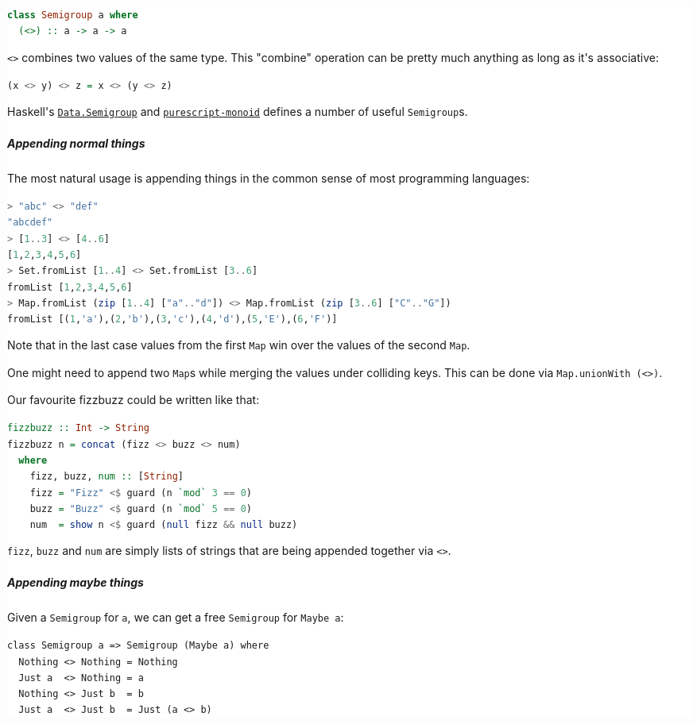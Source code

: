```purescript
class Semigroup a where
  (<>) :: a -> a -> a
```

`<>` combines two values of the same type. This "combine" operation can be pretty much anything as long as it's associative:

```haskell
(x <> y) <> z = x <> (y <> z)
```

Haskell's [`Data.Semigroup`](https://hackage.haskell.org/package/base-4.10.1.0/docs/Data-Semigroup.html) and [`purescript-monoid`](https://pursuit.purescript.org/packages/purescript-monoid/) defines a number of useful `Semigroup`s.

##### Appending normal things

The most natural usage is appending things in the common sense of most programming languages:

```haskell
> "abc" <> "def"
"abcdef"
> [1..3] <> [4..6]
[1,2,3,4,5,6]
> Set.fromList [1..4] <> Set.fromList [3..6]
fromList [1,2,3,4,5,6]
> Map.fromList (zip [1..4] ["a".."d"]) <> Map.fromList (zip [3..6] ["C".."G"])
fromList [(1,'a'),(2,'b'),(3,'c'),(4,'d'),(5,'E'),(6,'F')]
```

Note that in the last case values from the first `Map` win over the values of the second `Map`.

One might need to append two `Map`s while merging the values under colliding keys. This can be done via `Map.unionWith (<>)`.

Our favourite fizzbuzz could be written like that:

```haskell
fizzbuzz :: Int -> String
fizzbuzz n = concat (fizz <> buzz <> num)
  where
    fizz, buzz, num :: [String]
    fizz = "Fizz" <$ guard (n `mod` 3 == 0)
    buzz = "Buzz" <$ guard (n `mod` 5 == 0)
    num  = show n <$ guard (null fizz && null buzz)
```

`fizz`, `buzz` and `num` are simply lists of strings that are being appended together via `<>`.

##### Appending maybe things

Given a `Semigroup` for `a`, we can get a free `Semigroup` for `Maybe a`:

```
class Semigroup a => Semigroup (Maybe a) where
  Nothing <> Nothing = Nothing
  Just a  <> Nothing = a
  Nothing <> Just b  = b
  Just a  <> Just b  = Just (a <> b)
```


[ghc-syntactic-extensions]: http://downloads.haskell.org/~ghc/latest/docs/html/users_guide/glasgow_exts.html#syntactic-extensions
[24-days-of-ghc-extensions]: https://ocharles.org.uk/blog/pages/2014-12-01-24-days-of-ghc-extensions.html
[list comprehension]: https://wiki.haskell.org/List_comprehension
[lucid]: https://github.com/chrisdone/lucid
[haskell <$]: https://hackage.haskell.org/package/base-4.10.0.0/docs/Prelude.html#v:-60--36-
[purescript <$]: https://pursuit.purescript.org/packages/purescript-prelude/3.1.0/docs/Data.Functor#v:(%3C$)
[halogen-eval]: https://github.com/slamdata/purescript-halogen/blob/master/docs/2%20-%20Defining%20a%20component.md#evaluating-actions
[regexp-applicative]: https://hackage.haskell.org/package/regex-applicative